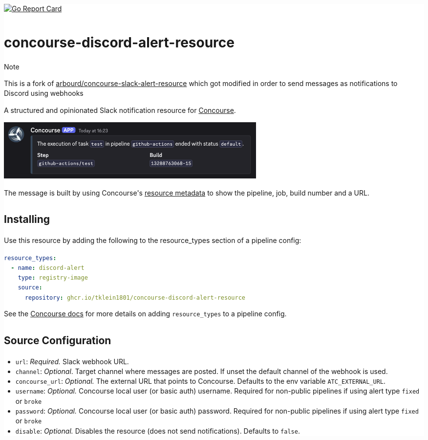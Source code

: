 [![Go Report Card](https://goreportcard.com/badge/github.com/tklein1801/concourse-discord-alert-resource)](https://goreportcard.com/report/github.com/tklein1801/concourse-discord-alert-resource)

# concourse-discord-alert-resource

> [!NOTE]  
> This is a fork of [arbourd/concourse-slack-alert-resource](https://github.com/arbourd/concourse-slack-alert-resource) which got modified in order to send messages as notifications to Discord using webhooks

A structured and opinionated Slack notification resource for [Concourse](https://concourse-ci.org/).

<img src="./img/default.png" width="60%">

The message is built by using Concourse's [resource metadata](https://concourse-ci.org/implementing-resource-types.html#resource-metadata) to show the pipeline, job, build number and a URL.

## Installing

Use this resource by adding the following to the resource_types section of a pipeline config:

```yaml
resource_types:
  - name: discord-alert
    type: registry-image
    source:
      repository: ghcr.io/tklein1801/concourse-discord-alert-resource
```

See the [Concourse docs](https://concourse-ci.org/resource-types.html) for more details on adding `resource_types` to a pipeline config.

## Source Configuration

- `url`: _Required._ Slack webhook URL.
- `channel`: _Optional_. Target channel where messages are posted. If unset the default channel of the webhook is used.
- `concourse_url`: _Optional._ The external URL that points to Concourse. Defaults to the env variable `ATC_EXTERNAL_URL`.
- `username`: _Optional._ Concourse local user (or basic auth) username. Required for non-public pipelines if using alert type `fixed` or `broke`
- `password`: _Optional._ Concourse local user (or basic auth) password. Required for non-public pipelines if using alert type `fixed` or `broke`
- `disable`: _Optional._ Disables the resource (does not send notifications). Defaults to `false`.
